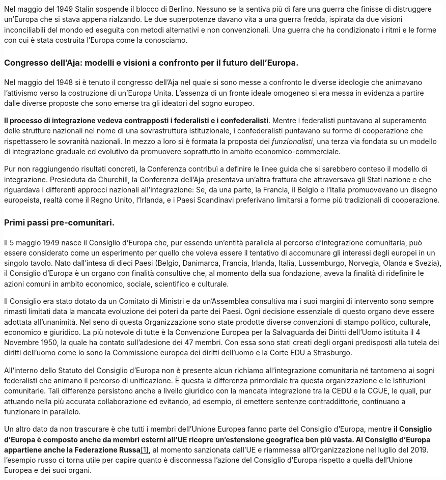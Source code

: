 Nel maggio del 1949 Stalin sospende il blocco di Berlino. Nessuno se la sentiva più di fare una guerra che finisse di distruggere un’Europa che si stava appena rialzando. Le due superpotenze davano vita a una guerra fredda, ispirata da due visioni inconciliabili del mondo ed eseguita con metodi alternativi e non convenzionali. Una guerra che ha condizionato i ritmi e le forme con cui è stata costruita l’Europa come la conosciamo.

### **Congresso dell’Aja: modelli e visioni a confronto per il futuro dell’Europa.**

Nel maggio del 1948 si è tenuto il congresso dell’Aja nel quale si sono messe a confronto le diverse ideologie che animavano l’attivismo verso la costruzione di un’Europa Unita. L’assenza di un fronte ideale omogeneo si era messa in evidenza a partire dalle diverse proposte che sono emerse tra gli ideatori del sogno europeo.

**Il processo di integrazione vedeva contrapposti i federalisti e i confederalisti**. Mentre i federalisti puntavano al superamento delle strutture nazionali nel nome di una sovrastruttura istituzionale, i confederalisti puntavano su forme di cooperazione che rispettassero le sovranità nazionali. In mezzo a loro si è formata la proposta dei _funzionalisti_, una terza via fondata su un modello di integrazione graduale ed evolutivo da promuovere soprattutto in ambito economico-commerciale.

Pur non raggiungendo risultati concreti, la Conferenza contribuì a definire le linee guida che si sarebbero conteso il modello di integrazione. Presieduta da Churchill, la Conferenza dell’Aja presentava un’altra frattura che attraversava gli Stati nazione e che riguardava i differenti approcci nazionali all’integrazione: Se, da una parte, la Francia, il Belgio e l’Italia promuovevano un disegno europeista, realtà come il Regno Unito, l’Irlanda, e i Paesi Scandinavi preferivano limitarsi a forme più tradizionali di cooperazione.

### **Primi passi pre-comunitari.**

Il 5 maggio 1949 nasce il Consiglio d’Europa che, pur essendo un’entità parallela al percorso d’integrazione comunitaria, può essere considerato come un esperimento per quello che voleva essere il tentativo di accomunare gli interessi degli europei in un singolo tavolo. Nato dall’intesa di dieci Paesi (Belgio, Danimarca, Francia, Irlanda, Italia, Lussemburgo, Norvegia, Olanda e Svezia), il Consiglio d’Europa è un organo con finalità consultive che, al momento della sua fondazione, aveva la finalità di ridefinire le azioni comuni in ambito economico, sociale, scientifico e culturale.

Il Consiglio era stato dotato da un Comitato di Ministri e da un’Assemblea consultiva ma i suoi margini di intervento sono sempre rimasti limitati data la mancata evoluzione dei poteri da parte dei Paesi. Ogni decisione essenziale di questo organo deve essere adottata all’unanimità. Nel seno di questa Organizzazione sono state prodotte diverse convenzioni di stampo politico, culturale, economico e giuridico. La più notevole di tutte è la Convenzione Europea per la Salvaguarda dei Diritti dell’Uomo istituita il 4 Novembre 1950, la quale ha contato sull’adesione dei 47 membri. Con essa sono stati creati degli organi predisposti alla tutela dei diritti dell’uomo come lo sono la Commissione europea dei diritti dell’uomo e la Corte EDU a Strasburgo.

All’interno dello Statuto del Consiglio d’Europa non è presente alcun richiamo all’integrazione comunitaria né tantomeno ai sogni federalisti che animano il percorso di unificazione. È questa la differenza primordiale tra questa organizzazione e le Istituzioni comunitarie. Tali differenze persistono anche a livello giuridico con la mancata integrazione tra la CEDU e la CGUE, le quali, pur attuando nella più accurata collaborazione ed evitando, ad esempio, di emettere sentenze contraddittorie, continuano a funzionare in parallelo.

Un altro dato da non trascurare è che tutti i membri dell’Unione Europea fanno parte del Consiglio d’Europa, mentre **il Consiglio d’Europa è composto anche da membri esterni all’UE ricopre un’estensione geografica ben più vasta. Al Consiglio d’Europa appartiene anche la Federazione Russa**[\[1\]](#_ftn1), al momento sanzionata dall’UE e riammessa all’Organizzazione nel luglio del 2019. l’esempio russo ci torna utile per capire quanto è disconnessa l’azione del Consiglio d’Europa rispetto a quella dell’Unione Europea e dei suoi organi.
